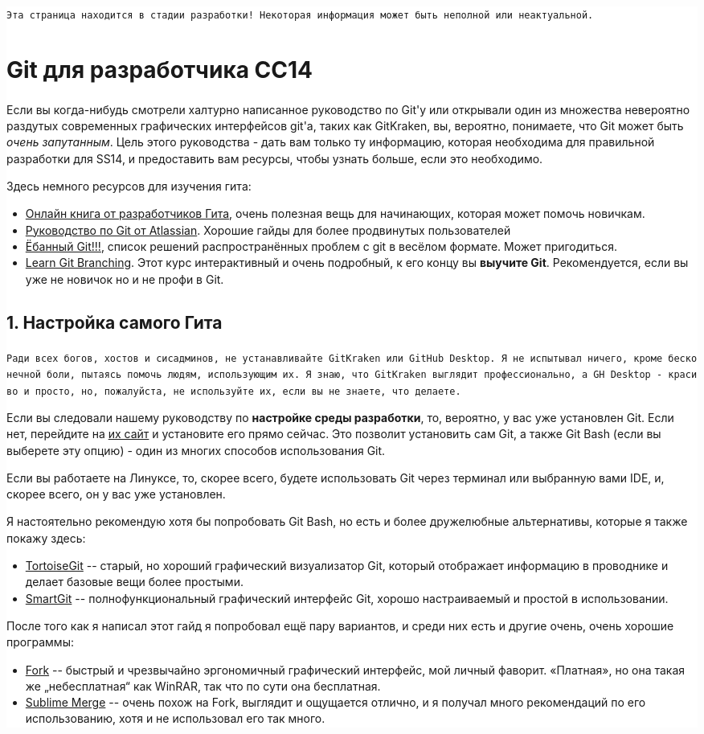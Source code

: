 ```admonish warning "В процессе"
Эта страница находится в стадии разработки! Некоторая информация может быть неполной или неактуальной.
```

# Git для разработчика СС14

Если вы когда-нибудь смотрели халтурно написанное руководство по Git'у или открывали один из множества невероятно раздутых современных графических интерфейсов git'а, таких как GitKraken, вы, вероятно, понимаете, что Git может быть *очень запутанным*. Цель этого руководства - дать вам только ту информацию, которая необходима для правильной разработки для SS14, и предоставить вам ресурсы, чтобы узнать больше, если это необходимо.

Здесь немного ресурсов для изучения гита:
- [Онлайн книга от разработчиков Гита](https://git-scm.com/book/ru/v2), очень полезная вещь для начинающих, которая может помочь новичкам.
- [Руководство по Git от Atlassian](https://www.atlassian.com/git/tutorials/setting-up-a-repository). Хорошие гайды для более продвинутых пользователей
- [Ёбанный Git!!!](https://ohshitgit.com/ru), список решений распространённых проблем с git в весёлом формате. Может пригодиться.
- [Learn Git Branching](https://learngitbranching.js.org/?locale=ru_RU). Этот курс интерактивный и очень подробный, к его концу вы **выучите Git**. Рекомендуется, если вы уже не новичок но и не профи в Git.

## 1. Настройка самого Гита

```admonish danger "НЕ ИСПОЛЬЗУЙТЕ GITKRAKEN"
Ради всех богов, хостов и сисадминов, не устанавливайте GitKraken или GitHub Desktop. Я не испытывал ничего, кроме бесконечной боли, пытаясь помочь людям, использующим их. Я знаю, что GitKraken выглядит профессионально, а GH Desktop - красиво и просто, но, пожалуйста, не используйте их, если вы не знаете, что делаете.
```

Если вы следовали нашему руководству по **настройке среды разработки**, то, вероятно, у вас уже установлен Git. Если нет, перейдите на [их сайт](https://git-scm.org) и установите его прямо сейчас. Это позволит установить сам Git, а также Git Bash (если вы выберете эту опцию) - один из многих способов использования Git. 

Если вы работаете на Линуксе, то, скорее всего, будете использовать Git через терминал или выбранную вами IDE, и, скорее всего, он у вас уже установлен.

Я настоятельно рекомендую хотя бы попробовать Git Bash, но есть и более дружелюбные альтернативы, которые я также покажу здесь:

- [TortoiseGit](https://tortoisegit.org/) -- старый, но хороший графический визуализатор Git, который отображает информацию в проводнике и делает базовые вещи более простыми.
- [SmartGit](https://www.syntevo.com/smartgit/) -- полнофункциональный графический интерфейс Git, хорошо настраиваемый и простой в использовании.

После того как я написал этот гайд я попробовал ещё пару вариантов, и среди них есть и другие очень, очень хорошие программы:

- [Fork](https://git-fork.com/) -- быстрый и чрезвычайно эргономичный графический интерфейс, мой личный фаворит. «Платная», но она такая же „небесплатная“ как WinRAR, так что по сути она бесплатная.
- [Sublime Merge](https://www.sublimemerge.com/) -- очень похож на Fork, выглядит и ощущается отлично, и я получал много рекомендаций по его использованию, хотя и не использовал его так много.

